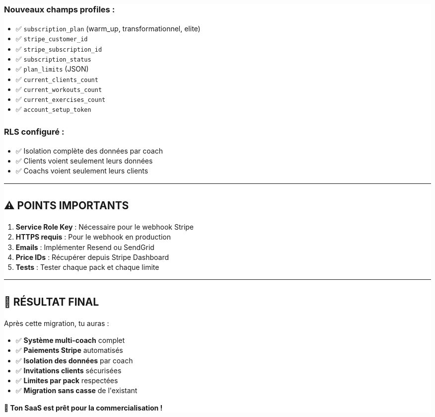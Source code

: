 ### **Nouveaux champs profiles :**
- ✅ `subscription_plan` (warm_up, transformationnel, elite)
- ✅ `stripe_customer_id`
- ✅ `stripe_subscription_id`
- ✅ `subscription_status`
- ✅ `plan_limits` (JSON)
- ✅ `current_clients_count`
- ✅ `current_workouts_count`
- ✅ `current_exercises_count`
- ✅ `account_setup_token`

### **RLS configuré :**
- ✅ Isolation complète des données par coach
- ✅ Clients voient seulement leurs données
- ✅ Coachs voient seulement leurs clients

---

## ⚠️ POINTS IMPORTANTS

1. **Service Role Key** : Nécessaire pour le webhook Stripe
2. **HTTPS requis** : Pour le webhook en production
3. **Emails** : Implémenter Resend ou SendGrid
4. **Price IDs** : Récupérer depuis Stripe Dashboard
5. **Tests** : Tester chaque pack et chaque limite

---

## 🎯 RÉSULTAT FINAL

Après cette migration, tu auras :
- ✅ **Système multi-coach** complet
- ✅ **Paiements Stripe** automatisés
- ✅ **Isolation des données** par coach
- ✅ **Invitations clients** sécurisées
- ✅ **Limites par pack** respectées
- ✅ **Migration sans casse** de l'existant

**🚀 Ton SaaS est prêt pour la commercialisation !**
